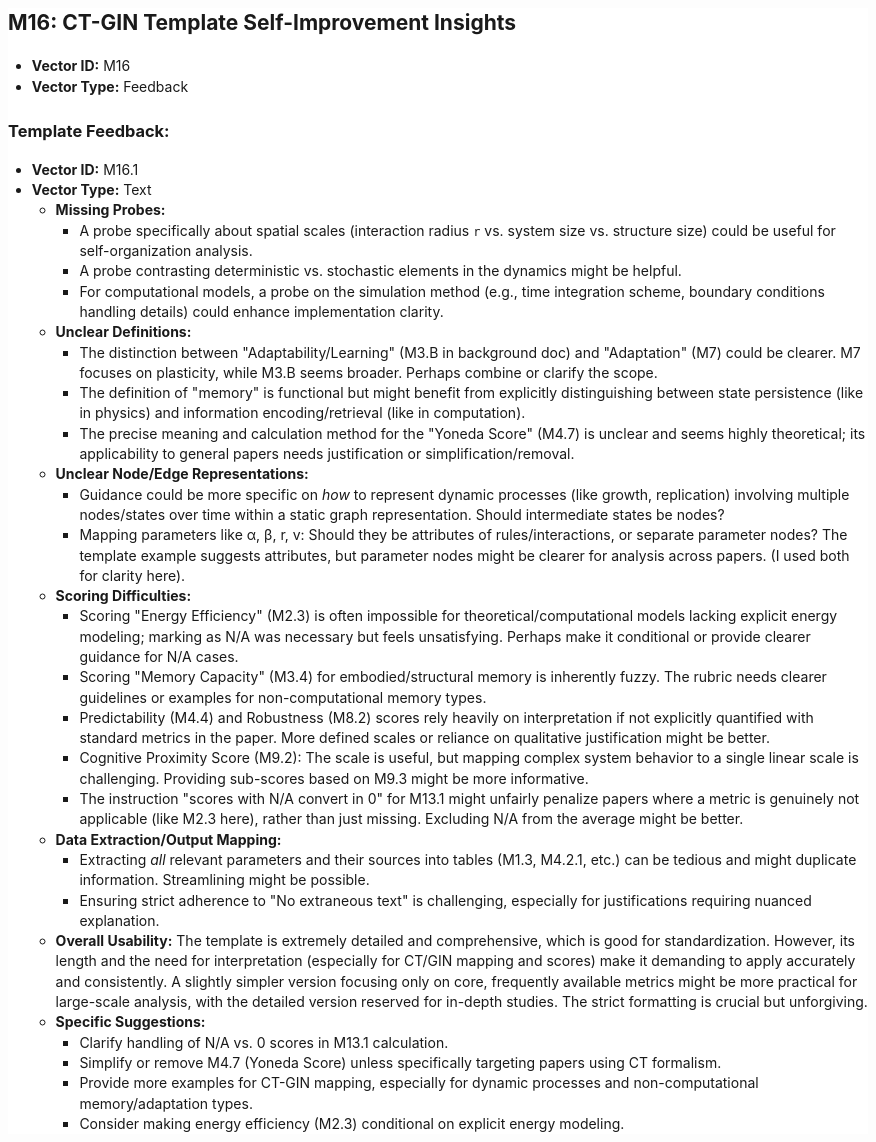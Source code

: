 ## M16: CT-GIN Template Self-Improvement Insights

*   **Vector ID:** M16
*   **Vector Type:** Feedback

### **Template Feedback:**

*    **Vector ID:** M16.1
*   **Vector Type:** Text
    *   **Missing Probes:**
        *   A probe specifically about spatial scales (interaction radius `r` vs. system size vs. structure size) could be useful for self-organization analysis.
        *   A probe contrasting deterministic vs. stochastic elements in the dynamics might be helpful.
        *   For computational models, a probe on the simulation method (e.g., time integration scheme, boundary conditions handling details) could enhance implementation clarity.
    *   **Unclear Definitions:**
        *   The distinction between "Adaptability/Learning" (M3.B in background doc) and "Adaptation" (M7) could be clearer. M7 focuses on plasticity, while M3.B seems broader. Perhaps combine or clarify the scope.
        *   The definition of "memory" is functional but might benefit from explicitly distinguishing between state persistence (like in physics) and information encoding/retrieval (like in computation).
        *   The precise meaning and calculation method for the "Yoneda Score" (M4.7) is unclear and seems highly theoretical; its applicability to general papers needs justification or simplification/removal.
    *   **Unclear Node/Edge Representations:**
        *   Guidance could be more specific on *how* to represent dynamic processes (like growth, replication) involving multiple nodes/states over time within a static graph representation. Should intermediate states be nodes?
        *   Mapping parameters like α, β, r, v: Should they be attributes of rules/interactions, or separate parameter nodes? The template example suggests attributes, but parameter nodes might be clearer for analysis across papers. (I used both for clarity here).
    *   **Scoring Difficulties:**
        *   Scoring "Energy Efficiency" (M2.3) is often impossible for theoretical/computational models lacking explicit energy modeling; marking as N/A was necessary but feels unsatisfying. Perhaps make it conditional or provide clearer guidance for N/A cases.
        *   Scoring "Memory Capacity" (M3.4) for embodied/structural memory is inherently fuzzy. The rubric needs clearer guidelines or examples for non-computational memory types.
        *   Predictability (M4.4) and Robustness (M8.2) scores rely heavily on interpretation if not explicitly quantified with standard metrics in the paper. More defined scales or reliance on qualitative justification might be better.
        *   Cognitive Proximity Score (M9.2): The scale is useful, but mapping complex system behavior to a single linear scale is challenging. Providing sub-scores based on M9.3 might be more informative.
        *   The instruction "scores with N/A convert in 0" for M13.1 might unfairly penalize papers where a metric is genuinely not applicable (like M2.3 here), rather than just missing. Excluding N/A from the average might be better.
    *   **Data Extraction/Output Mapping:**
        *   Extracting *all* relevant parameters and their sources into tables (M1.3, M4.2.1, etc.) can be tedious and might duplicate information. Streamlining might be possible.
        *   Ensuring strict adherence to "No extraneous text" is challenging, especially for justifications requiring nuanced explanation.
    *   **Overall Usability:** The template is extremely detailed and comprehensive, which is good for standardization. However, its length and the need for interpretation (especially for CT/GIN mapping and scores) make it demanding to apply accurately and consistently. A slightly simpler version focusing only on core, frequently available metrics might be more practical for large-scale analysis, with the detailed version reserved for in-depth studies. The strict formatting is crucial but unforgiving.
    * **Specific Suggestions:**
        * Clarify handling of N/A vs. 0 scores in M13.1 calculation.
        * Simplify or remove M4.7 (Yoneda Score) unless specifically targeting papers using CT formalism.
        * Provide more examples for CT-GIN mapping, especially for dynamic processes and non-computational memory/adaptation types.
        * Consider making energy efficiency (M2.3) conditional on explicit energy modeling.